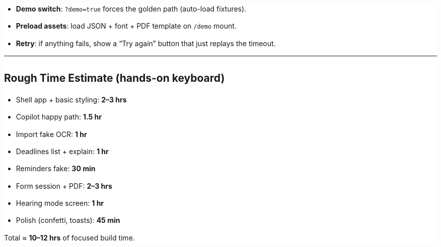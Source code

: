 * **Demo switch**: `?demo=true` forces the golden path (auto-load fixtures).

* **Preload assets**: load JSON \+ font \+ PDF template on `/demo` mount.

* **Retry**: if anything fails, show a “Try again” button that just replays the timeout.

---

## **Rough Time Estimate (hands-on keyboard)**

* Shell app \+ basic styling: **2–3 hrs**

* Copilot happy path: **1.5 hr**

* Import fake OCR: **1 hr**

* Deadlines list \+ explain: **1 hr**

* Reminders fake: **30 min**

* Form session \+ PDF: **2–3 hrs**

* Hearing mode screen: **1 hr**

* Polish (confetti, toasts): **45 min**

Total ≈ **10–12 hrs** of focused build time.

